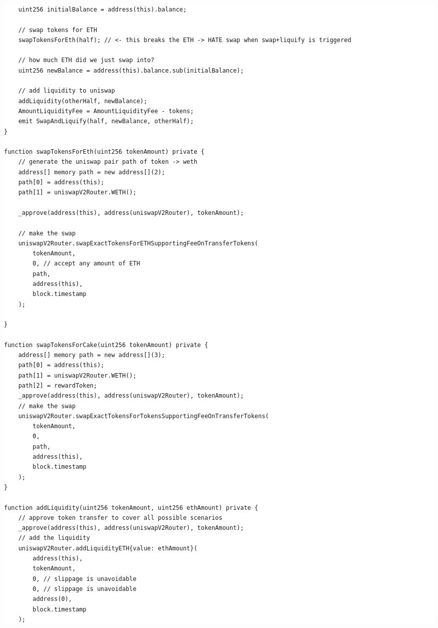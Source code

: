         uint256 initialBalance = address(this).balance;

        // swap tokens for ETH
        swapTokensForEth(half); // <- this breaks the ETH -> HATE swap when swap+liquify is triggered

        // how much ETH did we just swap into?
        uint256 newBalance = address(this).balance.sub(initialBalance);

        // add liquidity to uniswap
        addLiquidity(otherHalf, newBalance);
        AmountLiquidityFee = AmountLiquidityFee - tokens;
        emit SwapAndLiquify(half, newBalance, otherHalf);
    }

    function swapTokensForEth(uint256 tokenAmount) private {
        // generate the uniswap pair path of token -> weth
        address[] memory path = new address[](2);
        path[0] = address(this);
        path[1] = uniswapV2Router.WETH();

        _approve(address(this), address(uniswapV2Router), tokenAmount);

        // make the swap
        uniswapV2Router.swapExactTokensForETHSupportingFeeOnTransferTokens(
            tokenAmount,
            0, // accept any amount of ETH
            path,
            address(this),
            block.timestamp
        );

    }

    function swapTokensForCake(uint256 tokenAmount) private {
        address[] memory path = new address[](3);
        path[0] = address(this);
        path[1] = uniswapV2Router.WETH();
        path[2] = rewardToken;
        _approve(address(this), address(uniswapV2Router), tokenAmount);
        // make the swap
        uniswapV2Router.swapExactTokensForTokensSupportingFeeOnTransferTokens(
            tokenAmount,
            0,
            path,
            address(this),
            block.timestamp
        );
    }

    function addLiquidity(uint256 tokenAmount, uint256 ethAmount) private {
        // approve token transfer to cover all possible scenarios
        _approve(address(this), address(uniswapV2Router), tokenAmount);
        // add the liquidity
        uniswapV2Router.addLiquidityETH{value: ethAmount}(
            address(this),
            tokenAmount,
            0, // slippage is unavoidable
            0, // slippage is unavoidable
            address(0),
            block.timestamp
        );
